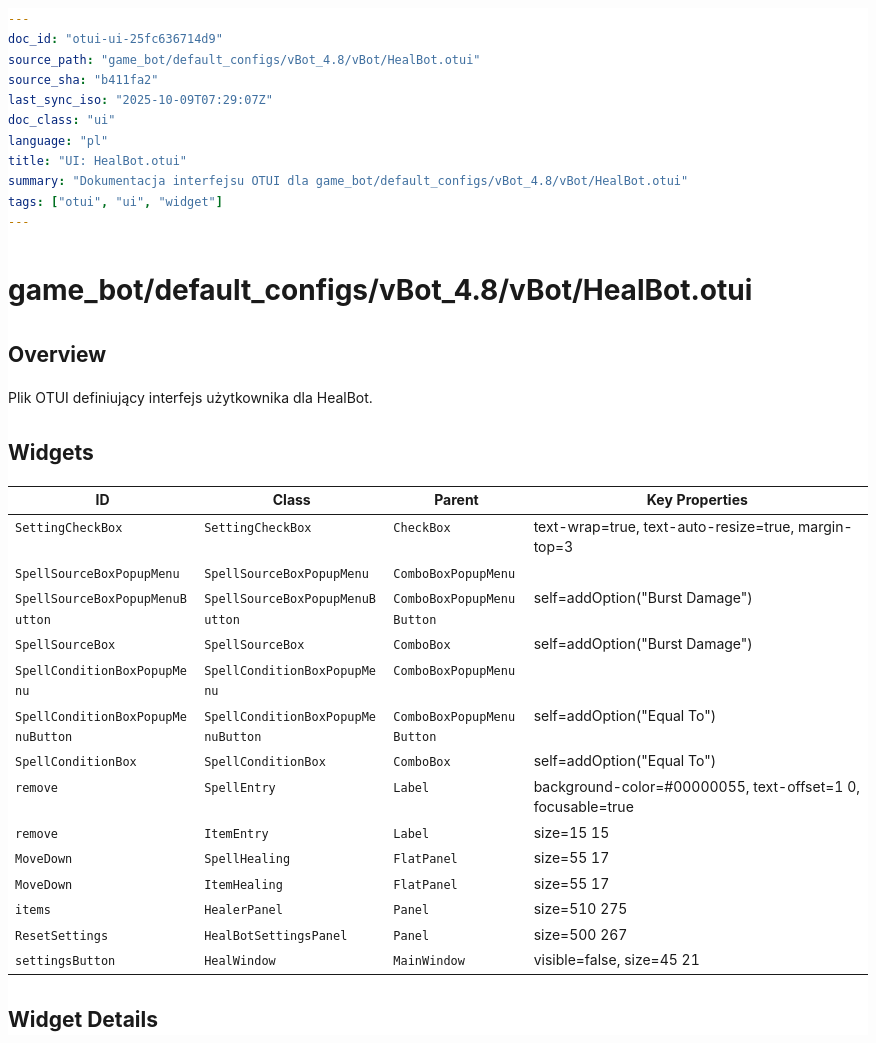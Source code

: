 ```yaml
---
doc_id: "otui-ui-25fc636714d9"
source_path: "game_bot/default_configs/vBot_4.8/vBot/HealBot.otui"
source_sha: "b411fa2"
last_sync_iso: "2025-10-09T07:29:07Z"
doc_class: "ui"
language: "pl"
title: "UI: HealBot.otui"
summary: "Dokumentacja interfejsu OTUI dla game_bot/default_configs/vBot_4.8/vBot/HealBot.otui"
tags: ["otui", "ui", "widget"]
---
```


# game_bot/default_configs/vBot_4.8/vBot/HealBot.otui

## Overview

Plik OTUI definiujący interfejs użytkownika dla HealBot.

## Widgets

| ID | Class | Parent | Key Properties |
|----|-------|--------|----------------|
| `SettingCheckBox` | `SettingCheckBox` | `CheckBox` | text-wrap=true, text-auto-resize=true, margin-top=3 |
| `SpellSourceBoxPopupMenu` | `SpellSourceBoxPopupMenu` | `ComboBoxPopupMenu` |  |
| `SpellSourceBoxPopupMenuButton` | `SpellSourceBoxPopupMenuButton` | `ComboBoxPopupMenuButton` | self=addOption("Burst Damage") |
| `SpellSourceBox` | `SpellSourceBox` | `ComboBox` | self=addOption("Burst Damage") |
| `SpellConditionBoxPopupMenu` | `SpellConditionBoxPopupMenu` | `ComboBoxPopupMenu` |  |
| `SpellConditionBoxPopupMenuButton` | `SpellConditionBoxPopupMenuButton` | `ComboBoxPopupMenuButton` | self=addOption("Equal To") |
| `SpellConditionBox` | `SpellConditionBox` | `ComboBox` | self=addOption("Equal To") |
| `remove` | `SpellEntry` | `Label` | background-color=#00000055, text-offset=1 0, focusable=true |
| `remove` | `ItemEntry` | `Label` | size=15 15 |
| `MoveDown` | `SpellHealing` | `FlatPanel` | size=55 17 |
| `MoveDown` | `ItemHealing` | `FlatPanel` | size=55 17 |
| `items` | `HealerPanel` | `Panel` | size=510 275 |
| `ResetSettings` | `HealBotSettingsPanel` | `Panel` | size=500 267 |
| `settingsButton` | `HealWindow` | `MainWindow` | visible=false, size=45 21 |

## Widget Details
